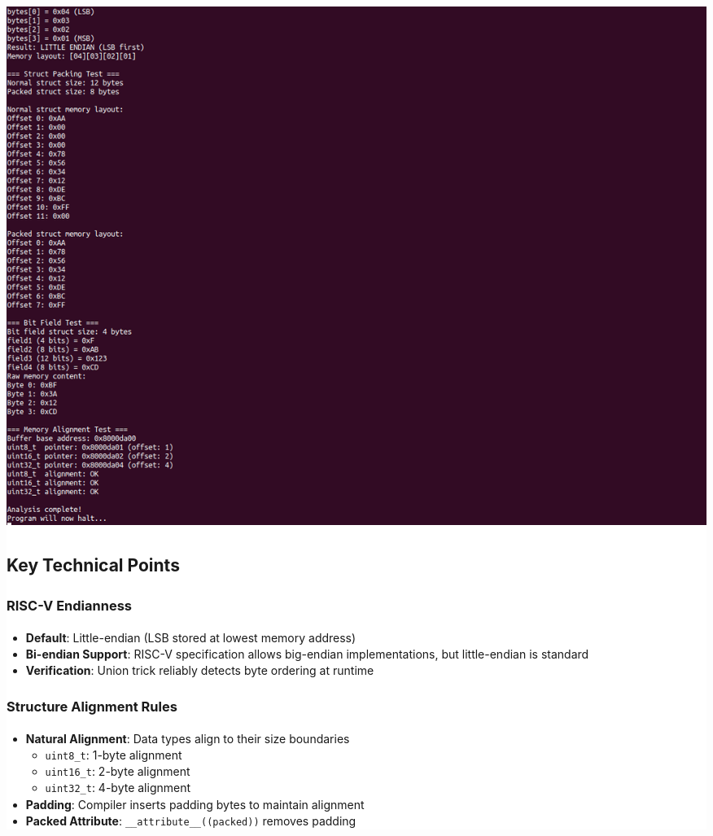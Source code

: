 ![Output 2](/Week%201/assets/Task-17/task-17_2.png)


## Key Technical Points

### RISC-V Endianness
- **Default**: Little-endian (LSB stored at lowest memory address)
- **Bi-endian Support**: RISC-V specification allows big-endian implementations, but little-endian is standard
- **Verification**: Union trick reliably detects byte ordering at runtime

### Structure Alignment Rules
- **Natural Alignment**: Data types align to their size boundaries
  - `uint8_t`: 1-byte alignment
  - `uint16_t`: 2-byte alignment  
  - `uint32_t`: 4-byte alignment
- **Padding**: Compiler inserts padding bytes to maintain alignment
- **Packed Attribute**: `__attribute__((packed))` removes padding
